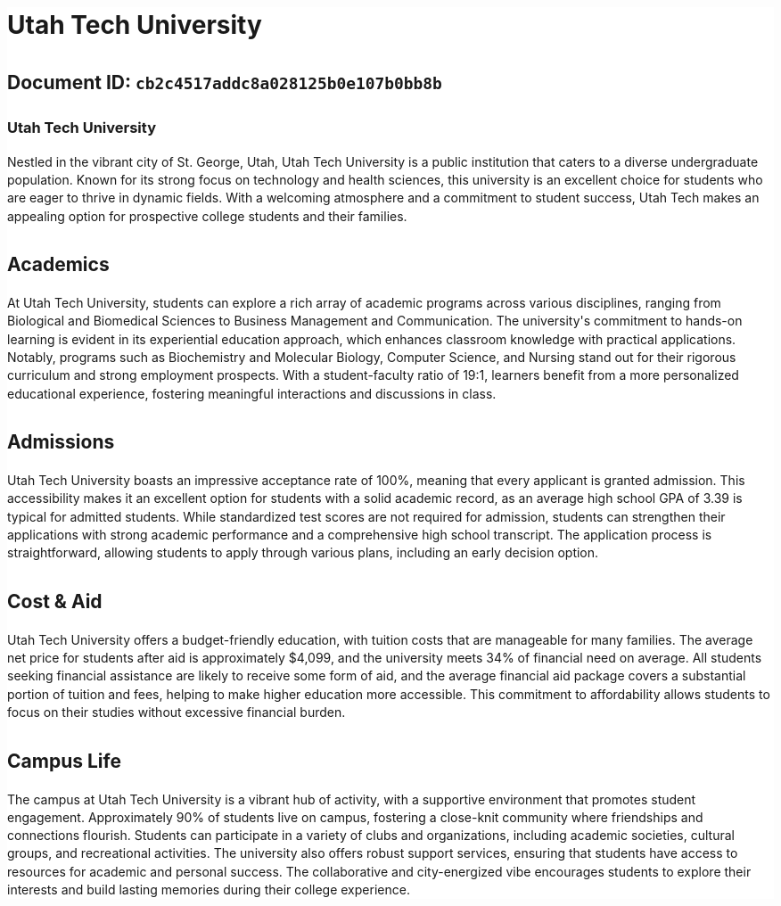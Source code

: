 # Utah Tech University

**Document ID:** `cb2c4517addc8a028125b0e107b0bb8b`
---

### Utah Tech University

Nestled in the vibrant city of St. George, Utah, Utah Tech University is a public institution that caters to a diverse undergraduate population. Known for its strong focus on technology and health sciences, this university is an excellent choice for students who are eager to thrive in dynamic fields. With a welcoming atmosphere and a commitment to student success, Utah Tech makes an appealing option for prospective college students and their families.

## Academics

At Utah Tech University, students can explore a rich array of academic programs across various disciplines, ranging from Biological and Biomedical Sciences to Business Management and Communication. The university's commitment to hands-on learning is evident in its experiential education approach, which enhances classroom knowledge with practical applications. Notably, programs such as Biochemistry and Molecular Biology, Computer Science, and Nursing stand out for their rigorous curriculum and strong employment prospects. With a student-faculty ratio of 19:1, learners benefit from a more personalized educational experience, fostering meaningful interactions and discussions in class.

## Admissions

Utah Tech University boasts an impressive acceptance rate of 100%, meaning that every applicant is granted admission. This accessibility makes it an excellent option for students with a solid academic record, as an average high school GPA of 3.39 is typical for admitted students. While standardized test scores are not required for admission, students can strengthen their applications with strong academic performance and a comprehensive high school transcript. The application process is straightforward, allowing students to apply through various plans, including an early decision option.

## Cost & Aid

Utah Tech University offers a budget-friendly education, with tuition costs that are manageable for many families. The average net price for students after aid is approximately $4,099, and the university meets 34% of financial need on average. All students seeking financial assistance are likely to receive some form of aid, and the average financial aid package covers a substantial portion of tuition and fees, helping to make higher education more accessible. This commitment to affordability allows students to focus on their studies without excessive financial burden.

## Campus Life

The campus at Utah Tech University is a vibrant hub of activity, with a supportive environment that promotes student engagement. Approximately 90% of students live on campus, fostering a close-knit community where friendships and connections flourish. Students can participate in a variety of clubs and organizations, including academic societies, cultural groups, and recreational activities. The university also offers robust support services, ensuring that students have access to resources for academic and personal success. The collaborative and city-energized vibe encourages students to explore their interests and build lasting memories during their college experience.
